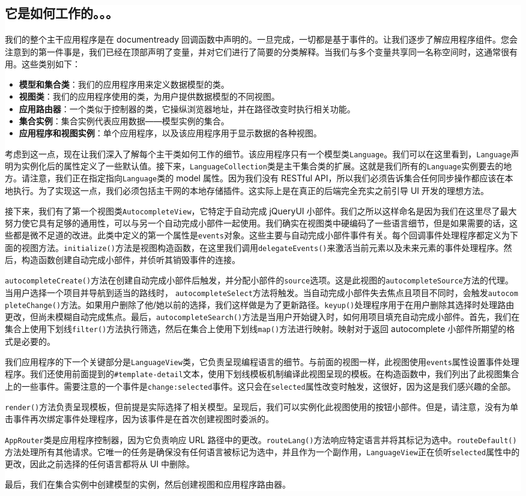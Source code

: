 ## 它是如何工作的。。。

我们的整个主干应用程序是在 documentready 回调函数中声明的。一旦完成，一切都是基于事件的。让我们逐步了解应用程序组件。您会注意到的第一件事是，我们已经在顶部声明了变量，并对它们进行了简要的分类解释。当我们与多个变量共享同一名称空间时，这通常很有用。这些类别如下：

*   **模型和集合类**：我们的应用程序用来定义数据模型的类。
*   **视图类**：我们的应用程序使用的类，为用户提供数据模型的不同视图。
*   **应用路由器**：一个类似于控制器的类，它操纵浏览器地址，并在路径改变时执行相关功能。
*   **集合实例**：集合实例代表应用数据——模型实例的集合。
*   **应用程序和视图实例**：单个应用程序，以及该应用程序用于显示数据的各种视图。

考虑到这一点，现在让我们深入了解每个主干类如何工作的细节。该应用程序只有一个模型类`Language`。我们可以在这里看到，`Language`声明为实例化后的属性定义了一些默认值。接下来，`LanguageCollection`类是主干集合类的扩展。这就是我们所有的`Language`实例要去的地方。请注意，我们正在指定指向`Language`类的 model 属性。因为我们没有 RESTful API，所以我们必须告诉集合任何同步操作都应该在本地执行。为了实现这一点，我们必须包括主干网的本地存储插件。这实际上是在真正的后端完全充实之前引导 UI 开发的理想方法。

接下来，我们有了第一个视图类`AutocompleteView`，它特定于自动完成 jQueryUI 小部件。我们之所以这样命名是因为我们在这里尽了最大努力使它具有足够的通用性，可以与另一个自动完成小部件一起使用。我们确实在视图类中硬编码了一些语言细节，但是如果需要的话，这些都是微不足道的改进。此类中定义的第一个属性是`events`对象。这些主要与自动完成小部件事件有关。每个回调事件处理程序都定义为下面的视图方法。`initialize()`方法是视图构造函数，在这里我们调用`delegateEvents()`来激活当前元素以及未来元素的事件处理程序。然后，构造函数创建自动完成小部件，并侦听其销毁事件的连接。

`autocompleteCreate()`方法在创建自动完成小部件后触发，并分配小部件的`source`选项。这是此视图的`autocompleteSource`方法的代理。当用户选择一个项目并导航到适当的路线时， `autocompleteSelect`方法将触发。当自动完成小部件失去焦点且项目不同时，会触发`autocompleteChange()`方法。如果用户删除了他/她以前的选择，我们这样做是为了更新路径。`keyup()`处理程序用于在用户删除其选择时处理路由更改，但尚未模糊自动完成焦点。最后，`autocompleteSearch()`方法是当用户开始键入时，如何用项目填充自动完成小部件。首先，我们在集合上使用下划线`filter()`方法执行筛选，然后在集合上使用下划线`map()`方法进行映射。映射对于返回 autocomplete 小部件所期望的格式是必要的。

我们应用程序的下一个关键部分是`LanguageView`类，它负责呈现编程语言的细节。与前面的视图一样，此视图使用`events`属性设置事件处理程序。我们还使用前面提到的`#template-detail`文本，使用下划线模板机制编译此视图呈现的模板。在构造函数中，我们列出了此视图集合上的一些事件。需要注意的一个事件是`change:selected`事件。这只会在`selected`属性改变时触发，这很好，因为这是我们感兴趣的全部。

`render()`方法负责呈现模板，但前提是实际选择了相关模型。呈现后，我们可以实例化此视图使用的按钮小部件。但是，请注意，没有为单击事件再次绑定事件处理程序，因为该事件是在首次创建视图时委派的。

`AppRouter`类是应用程序控制器，因为它负责响应 URL 路径中的更改。`routeLang()`方法响应特定语言并将其标记为选中。`routeDefault()`方法处理所有其他请求。它唯一的任务是确保没有任何语言被标记为选中，并且作为一个副作用，`LanguageView`正在侦听`selected`属性中的更改，因此之前选择的任何语言都将从 UI 中删除。

最后，我们在集合实例中创建模型的实例，然后创建视图和应用程序路由器。